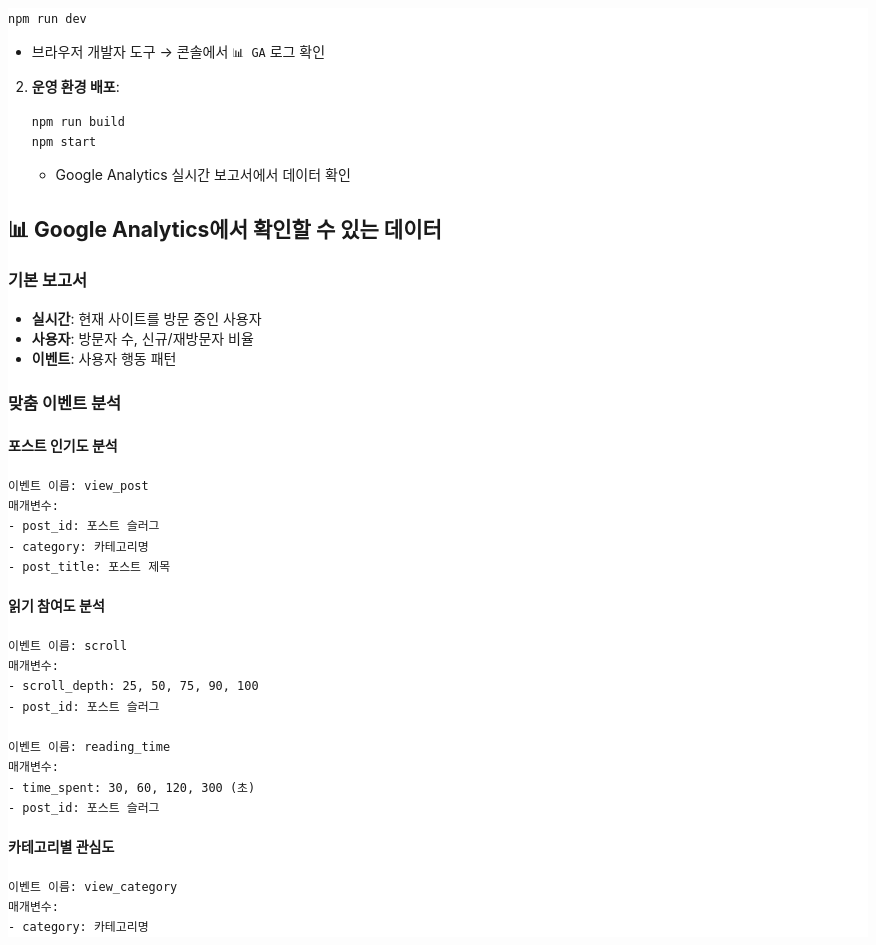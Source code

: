    ```bash
   npm run dev
   ```

   - 브라우저 개발자 도구 → 콘솔에서 `📊 GA` 로그 확인

2. **운영 환경 배포**:
   ```bash
   npm run build
   npm start
   ```
   - Google Analytics 실시간 보고서에서 데이터 확인

## 📊 Google Analytics에서 확인할 수 있는 데이터

### 기본 보고서

- **실시간**: 현재 사이트를 방문 중인 사용자
- **사용자**: 방문자 수, 신규/재방문자 비율
- **이벤트**: 사용자 행동 패턴

### 맞춤 이벤트 분석

#### 포스트 인기도 분석

```
이벤트 이름: view_post
매개변수:
- post_id: 포스트 슬러그
- category: 카테고리명
- post_title: 포스트 제목
```

#### 읽기 참여도 분석

```
이벤트 이름: scroll
매개변수:
- scroll_depth: 25, 50, 75, 90, 100
- post_id: 포스트 슬러그

이벤트 이름: reading_time
매개변수:
- time_spent: 30, 60, 120, 300 (초)
- post_id: 포스트 슬러그
```

#### 카테고리별 관심도

```
이벤트 이름: view_category
매개변수:
- category: 카테고리명
```
